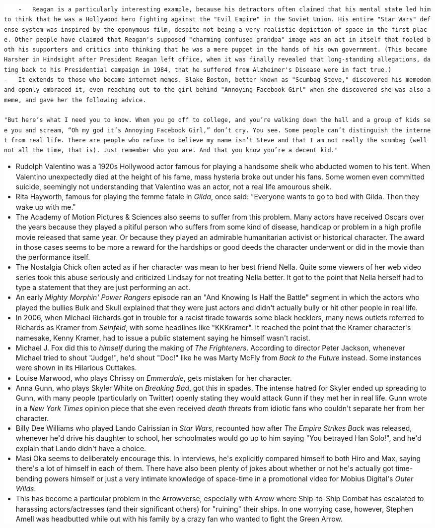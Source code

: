         -   Reagan is a particularly interesting example, because his detractors often claimed that his mental state led him to think that he was a Hollywood hero fighting against the "Evil Empire" in the Soviet Union. His entire "Star Wars" defense system was inspired by the eponymous film, despite not being a very realistic depiction of space in the first place. Other people have claimed that Reagan's supposed "charming confused grandpa" image was an act in itself that fooled both his supporters and critics into thinking that he was a mere puppet in the hands of his own government. (This became Harsher in Hindsight after President Reagan left office, when it was finally revealed that long-standing allegations, dating back to his Presidential campaign in 1984, that he suffered from Alzheimer's Disease were in fact true.)
    -   It extends to those who became internet memes. Blake Boston, better known as "Scumbag Steve," discovered his memedom and openly embraced it, even reaching out to the girl behind "Annoying Facebook Girl" when she discovered she was also a meme, and gave her the following advice.
    
    "But here’s what I need you to know. When you go off to college, and you’re walking down the hall and a group of kids see you and scream, “Oh my god it’s Annoying Facebook Girl,” don’t cry. You see. Some people can’t distinguish the internet from real life. There are people who refuse to believe my name isn’t Steve and that I am not really the scumbag (well not all the time, that is). Just remember who you are. And that you know you’re a decent kid."
    
-   Rudolph Valentino was a 1920s Hollywood actor famous for playing a handsome sheik who abducted women to his tent. When Valentino unexpectedly died at the height of his fame, mass hysteria broke out under his fans. Some women even committed suicide, seemingly not understanding that Valentino was an actor, not a real life amourous sheik.
-   Rita Hayworth, famous for playing the femme fatale in _Gilda_, once said: "Everyone wants to go to bed with Gilda. Then they wake up with me."
-   The Academy of Motion Pictures & Sciences also seems to suffer from this problem. Many actors have received Oscars over the years because they played a pitiful person who suffers from some kind of disease, handicap or problem in a high profile movie released that same year. Or because they played an admirable humanitarian activist or historical character. The award in those cases seems to be more a reward for the hardships or good deeds the character underwent or did in the movie than the performance itself.
-   The Nostalgia Chick often acted as if her character was mean to her best friend Nella. Quite some viewers of her web video series took this abuse seriously and criticized Lindsay for not treating Nella better. It got to the point that Nella herself had to type a statement that they are just performing an act.
-   An early _Mighty Morphin' Power Rangers_ episode ran an "And Knowing Is Half the Battle" segment in which the actors who played the bullies Bulk and Skull explained that they were just actors and didn't actually bully or hit other people in real life.
-   In 2006, when Michael Richards got in trouble for a racist tirade towards some black hecklers, many news outlets referred to Richards as Kramer from _Seinfeld_, with some headlines like "KKKramer". It reached the point that the Kramer character's namesake, Kenny Kramer, had to issue a public statement saying he himself wasn't racist.
-   Michael J. Fox did this to _himself_ during the making of _The Frighteners_. According to director Peter Jackson, whenever Michael tried to shout "Judge!", he'd shout "Doc!" like he was Marty McFly from _Back to the Future_ instead. Some instances were shown in its Hilarious Outtakes.
-   Louise Marwood, who plays Chrissy on _Emmerdale_, gets mistaken for her character.
-   Anna Gunn, who plays Skyler White on _Breaking Bad_, got this in spades. The intense hatred for Skyler ended up spreading to Gunn, with many people (particularly on Twitter) openly stating they would attack Gunn if they met her in real life. Gunn wrote in a _New York Times_ opinion piece that she even received _death threats_ from idiotic fans who couldn't separate her from her character.
-   Billy Dee Williams who played Lando Calrissian in _Star Wars_, recounted how after _The Empire Strikes Back_ was released, whenever he'd drive his daughter to school, her schoolmates would go up to him saying "You betrayed Han Solo!", and he'd explain that Lando didn't have a choice.
-   Masi Oka seems to deliberately encourage this. In interviews, he's explicitly compared himself to both Hiro and Max, saying there's a lot of himself in each of them. There have also been plenty of jokes about whether or not he's actually got time-bending powers himself or just a very intimate knowledge of space-time in a promotional video for Mobius Digital's _Outer Wilds_.
-   This has become a particular problem in the Arrowverse, especially with _Arrow_ where Ship-to-Ship Combat has escalated to harassing actors/actresses (and their significant others) for "ruining" their ships. In one worrying case, however, Stephen Amell was headbutted while out with his family by a crazy fan who wanted to fight the Green Arrow.